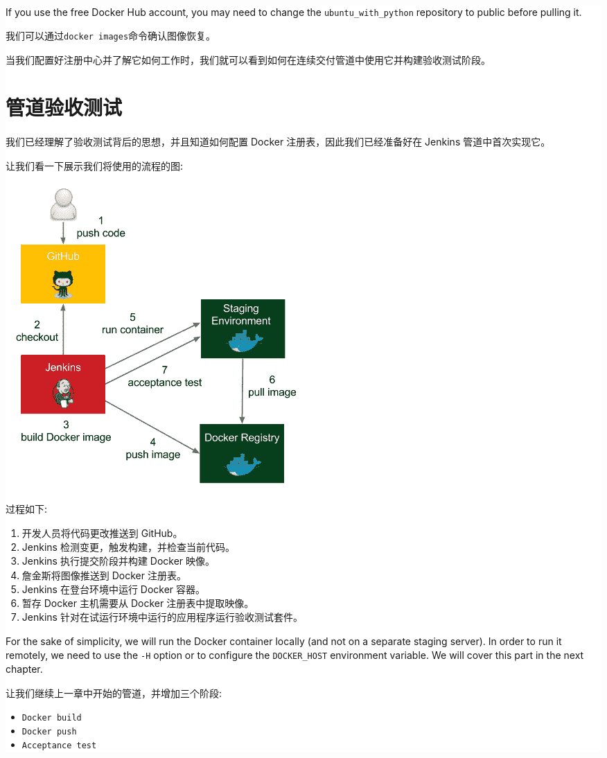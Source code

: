 If you use the free Docker Hub account, you may need to change the `ubuntu_with_python` repository to public before pulling it.

我们可以通过`docker images`命令确认图像恢复。

当我们配置好注册中心并了解它如何工作时，我们就可以看到如何在连续交付管道中使用它并构建验收测试阶段。

# 管道验收测试

我们已经理解了验收测试背后的思想，并且知道如何配置 Docker 注册表，因此我们已经准备好在 Jenkins 管道中首次实现它。

让我们看一下展示我们将使用的流程的图:

![](img/0a20aa8e-7116-4a9b-97ef-d619265b0725.png)

过程如下:

1.  开发人员将代码更改推送到 GitHub。
2.  Jenkins 检测变更，触发构建，并检查当前代码。
3.  Jenkins 执行提交阶段并构建 Docker 映像。
4.  詹金斯将图像推送到 Docker 注册表。
5.  Jenkins 在登台环境中运行 Docker 容器。
6.  暂存 Docker 主机需要从 Docker 注册表中提取映像。
7.  Jenkins 针对在试运行环境中运行的应用程序运行验收测试套件。

For the sake of simplicity, we will run the Docker container locally (and not on a separate staging server). In order to run it remotely, we need to use the `-H` option or to configure the `DOCKER_HOST` environment variable. We will cover this part in the next chapter.

让我们继续上一章中开始的管道，并增加三个阶段:

*   `Docker build`
*   `Docker push`
*   `Acceptance test`
